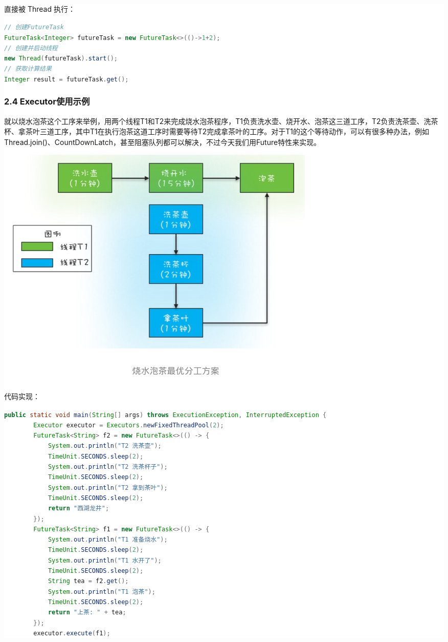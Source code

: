   直接被 Thread 执行：

  ```java
  // 创建FutureTask
  FutureTask<Integer> futureTask = new FutureTask<>(()->1+2);
  // 创建并启动线程
  new Thread(futureTask).start();
  // 获取计算结果
  Integer result = futureTask.get();
  ```

### 2.4 Executor使用示例

就以烧水泡茶这个工序来举例，用两个线程T1和T2来完成烧水泡茶程序，T1负责洗水壶、烧开水、泡茶这三道工序，T2负责洗茶壶、洗茶杯、拿茶叶三道工序，其中T1在执行泡茶这道工序时需要等待T2完成拿茶叶的工序。对于T1的这个等待动作，可以有很多种办法，例如Thread.join()、CountDownLatch，甚至阻塞队列都可以解决，不过今天我们用Future特性来实现。

![](./img/38-烧水时序图.png)

代码实现：

```java
public static void main(String[] args) throws ExecutionException, InterruptedException {
        Executor executor = Executors.newFixedThreadPool(2);
        FutureTask<String> f2 = new FutureTask<>(() -> {
            System.out.println("T2 洗茶壶");
            TimeUnit.SECONDS.sleep(2);
            System.out.println("T2 洗茶杯子");
            TimeUnit.SECONDS.sleep(2);
            System.out.println("T2 拿到茶叶");
            TimeUnit.SECONDS.sleep(2);
            return "西湖龙井";
        });
        FutureTask<String> f1 = new FutureTask<>(() -> {
            System.out.println("T1 准备烧水");
            TimeUnit.SECONDS.sleep(2);
            System.out.println("T1 水开了");
            TimeUnit.SECONDS.sleep(2);
            String tea = f2.get();
            System.out.println("T1 泡茶");
            TimeUnit.SECONDS.sleep(2);
            return "上茶: " + tea;
        });
        executor.execute(f1);
```